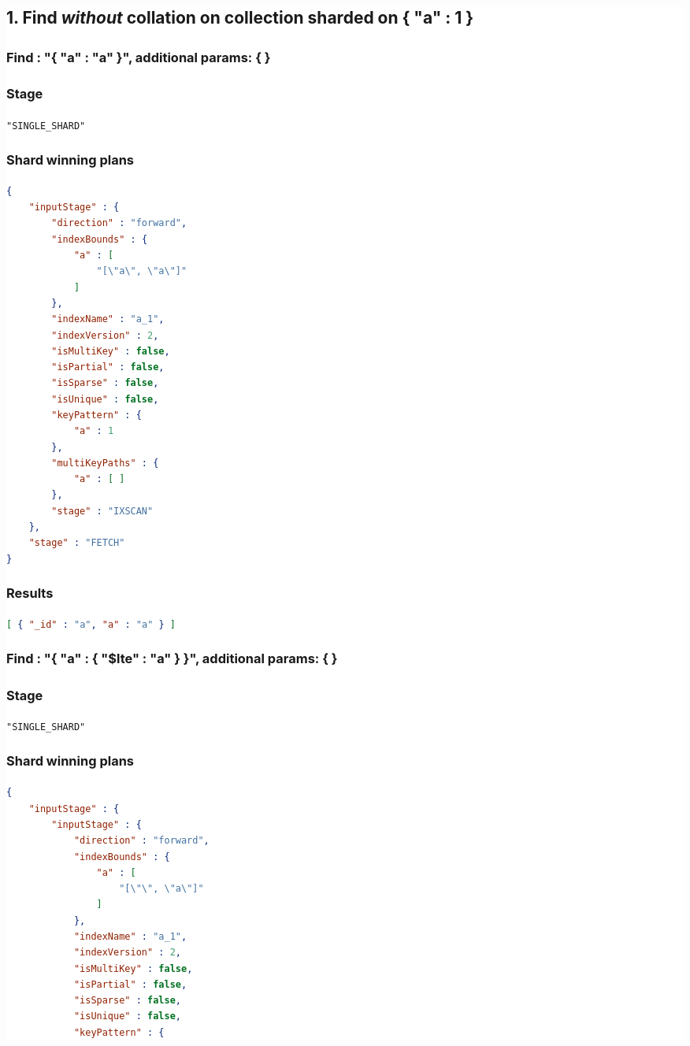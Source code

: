 ## 1. Find *without* collation on collection sharded on { "a" : 1 }
### Find : "{ "a" : "a" }", additional params: { }
### Stage
`"SINGLE_SHARD"`
### Shard winning plans
```json
{
	"inputStage" : {
		"direction" : "forward",
		"indexBounds" : {
			"a" : [
				"[\"a\", \"a\"]"
			]
		},
		"indexName" : "a_1",
		"indexVersion" : 2,
		"isMultiKey" : false,
		"isPartial" : false,
		"isSparse" : false,
		"isUnique" : false,
		"keyPattern" : {
			"a" : 1
		},
		"multiKeyPaths" : {
			"a" : [ ]
		},
		"stage" : "IXSCAN"
	},
	"stage" : "FETCH"
}
```
### Results
```json
[ { "_id" : "a", "a" : "a" } ]
```

### Find : "{ "a" : { "$lte" : "a" } }", additional params: { }
### Stage
`"SINGLE_SHARD"`
### Shard winning plans
```json
{
	"inputStage" : {
		"inputStage" : {
			"direction" : "forward",
			"indexBounds" : {
				"a" : [
					"[\"\", \"a\"]"
				]
			},
			"indexName" : "a_1",
			"indexVersion" : 2,
			"isMultiKey" : false,
			"isPartial" : false,
			"isSparse" : false,
			"isUnique" : false,
			"keyPattern" : {
```